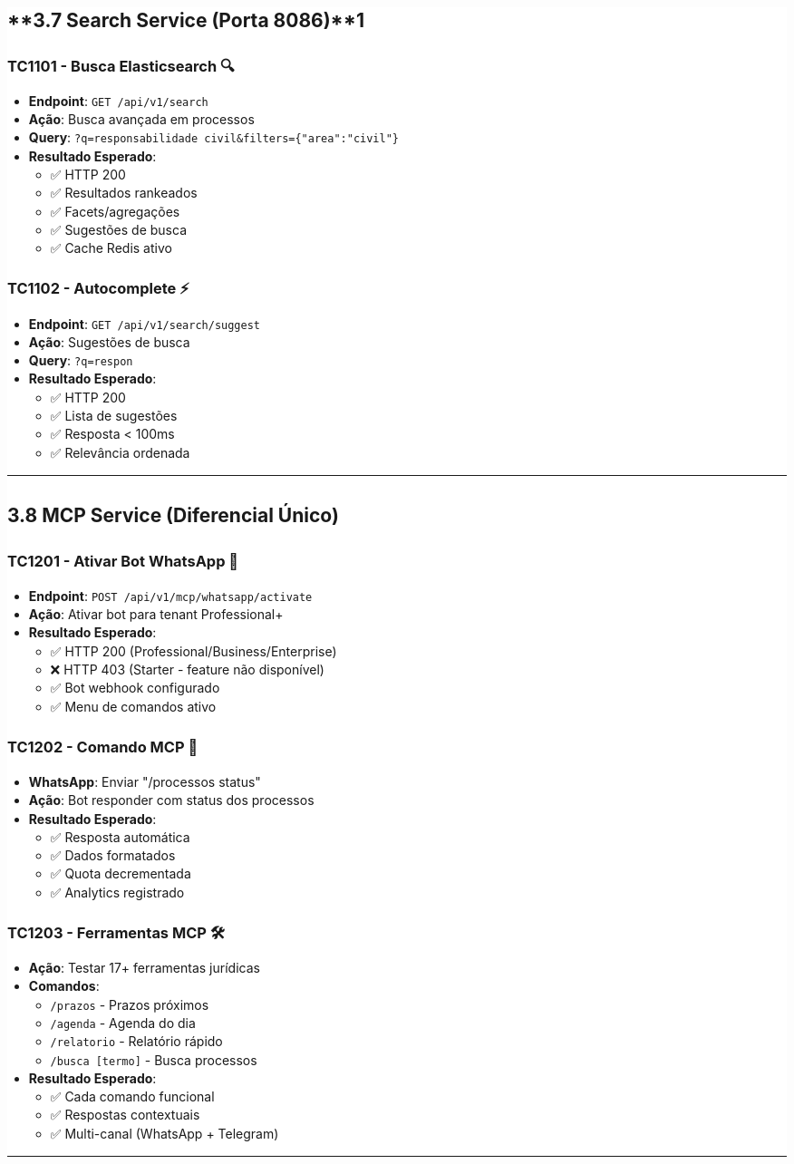 
## **3.7 Search Service (Porta 8086)**1

### **TC1101 - Busca Elasticsearch** 🔍
- **Endpoint**: `GET /api/v1/search`
- **Ação**: Busca avançada em processos
- **Query**: `?q=responsabilidade civil&filters={"area":"civil"}`
- **Resultado Esperado**:
  - ✅ HTTP 200
  - ✅ Resultados rankeados
  - ✅ Facets/agregações
  - ✅ Sugestões de busca
  - ✅ Cache Redis ativo

### **TC1102 - Autocomplete** ⚡
- **Endpoint**: `GET /api/v1/search/suggest`
- **Ação**: Sugestões de busca
- **Query**: `?q=respon`
- **Resultado Esperado**:
  - ✅ HTTP 200
  - ✅ Lista de sugestões
  - ✅ Resposta < 100ms
  - ✅ Relevância ordenada

---

## **3.8 MCP Service (Diferencial Único)**

### **TC1201 - Ativar Bot WhatsApp** 📱
- **Endpoint**: `POST /api/v1/mcp/whatsapp/activate`
- **Ação**: Ativar bot para tenant Professional+
- **Resultado Esperado**:
  - ✅ HTTP 200 (Professional/Business/Enterprise)
  - ❌ HTTP 403 (Starter - feature não disponível)
  - ✅ Bot webhook configurado
  - ✅ Menu de comandos ativo

### **TC1202 - Comando MCP** 🤖
- **WhatsApp**: Enviar "/processos status"
- **Ação**: Bot responder com status dos processos
- **Resultado Esperado**:
  - ✅ Resposta automática
  - ✅ Dados formatados
  - ✅ Quota decrementada
  - ✅ Analytics registrado

### **TC1203 - Ferramentas MCP** 🛠️
- **Ação**: Testar 17+ ferramentas jurídicas
- **Comandos**:
  - `/prazos` - Prazos próximos
  - `/agenda` - Agenda do dia
  - `/relatorio` - Relatório rápido
  - `/busca [termo]` - Busca processos
- **Resultado Esperado**:
  - ✅ Cada comando funcional
  - ✅ Respostas contextuais
  - ✅ Multi-canal (WhatsApp + Telegram)

---
